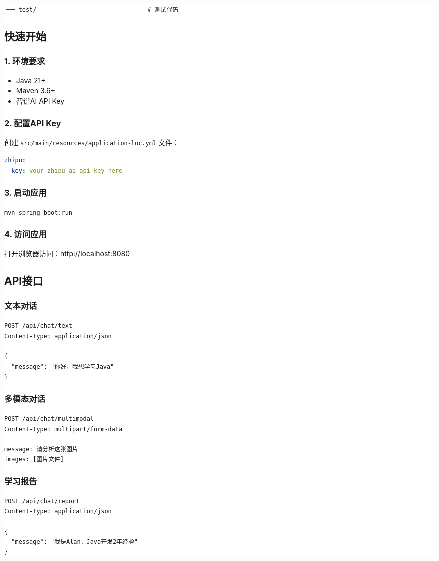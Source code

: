 ```
└── test/                               # 测试代码
```

## 快速开始

### 1. 环境要求
- Java 21+
- Maven 3.6+
- 智谱AI API Key

### 2. 配置API Key
创建 `src/main/resources/application-loc.yml` 文件：

```yaml
zhipu:
  key: your-zhipu-ai-api-key-here
```

### 3. 启动应用
```bash
mvn spring-boot:run
```

### 4. 访问应用
打开浏览器访问：http://localhost:8080

## API接口

### 文本对话
```http
POST /api/chat/text
Content-Type: application/json

{
  "message": "你好，我想学习Java"
}
```

### 多模态对话
```http
POST /api/chat/multimodal
Content-Type: multipart/form-data

message: 请分析这张图片
images: [图片文件]
```

### 学习报告
```http
POST /api/chat/report
Content-Type: application/json

{
  "message": "我是Alan，Java开发2年经验"
}
```

